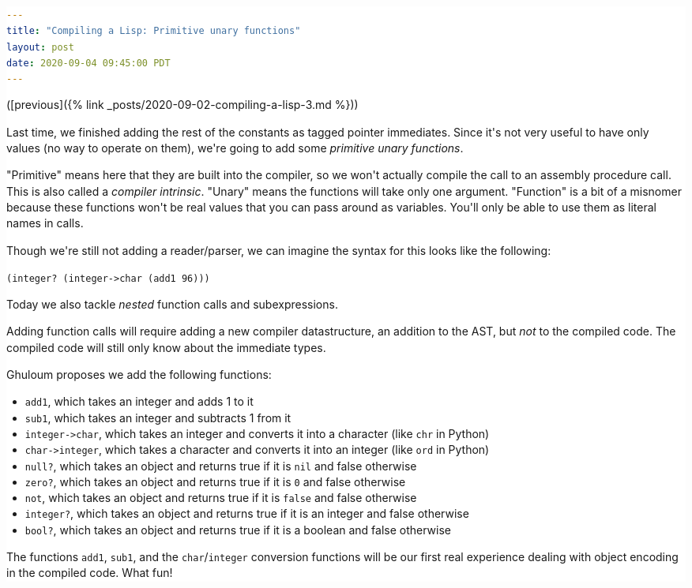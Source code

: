 ```yaml
---
title: "Compiling a Lisp: Primitive unary functions"
layout: post
date: 2020-09-04 09:45:00 PDT
---
```


([previous]({% link _posts/2020-09-02-compiling-a-lisp-3.md %}))

Last time, we finished adding the rest of the constants as tagged pointer
immediates. Since it's not very useful to have only values (no way to operate
on them), we're going to add some *primitive unary functions*.

"Primitive" means here that they are built into the compiler, so we won't
actually compile the call to an assembly procedure call. This is also called a
*compiler intrinsic*. "Unary" means the functions will take only one argument.
"Function" is a bit of a misnomer because these functions won't be real values
that you can pass around as variables. You'll only be able to use them as
literal names in calls.

Though we're still not adding a reader/parser, we can imagine the syntax for
this looks like the following:

```common-lisp
(integer? (integer->char (add1 96)))
```

Today we also tackle *nested* function calls and subexpressions.

Adding function calls will require adding a new compiler datastructure, an
addition to the AST, but *not* to the compiled code. The compiled code will
still only know about the immediate types.

Ghuloum proposes we add the following functions:

* `add1`, which takes an integer and adds 1 to it
* `sub1`, which takes an integer and subtracts 1 from it
* `integer->char`, which takes an integer and converts it into a character
  (like `chr` in Python)
* `char->integer`, which takes a character and converts it into an integer
  (like `ord` in Python)
* `null?`, which takes an object and returns true if it is `nil` and false
  otherwise
* `zero?`, which takes an object and returns true if it is `0` and false
  otherwise
* `not`, which takes an object and returns true if it is `false` and false
  otherwise
* `integer?`, which takes an object and returns true if it is an integer and
  false otherwise
* `bool?`, which takes an object and returns true if it is a boolean and
  false otherwise

The functions `add1`, `sub1`, and the `char`/`integer` conversion functions
will be our first real experience dealing with object encoding in the compiled
code. What fun!
